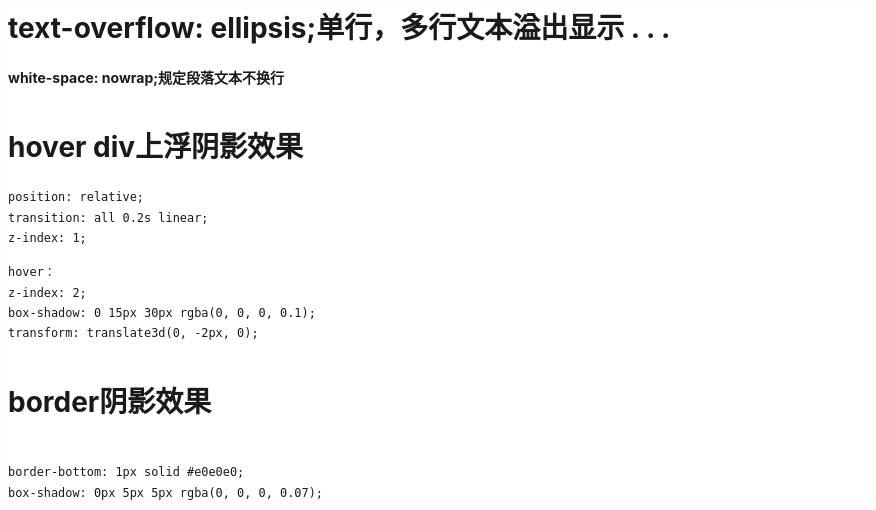 





# text-overflow: ellipsis;单行，多行文本溢出显示 . . .

**white-space: nowrap;规定段落文本不换行**







# **hover div上浮阴影效果**

```
position: relative;
transition: all 0.2s linear;
z-index: 1;
```

```
hover：
z-index: 2;
box-shadow: 0 15px 30px rgba(0, 0, 0, 0.1);
transform: translate3d(0, -2px, 0);

```



# **border阴影效果**

```

border-bottom: 1px solid #e0e0e0;
box-shadow: 0px 5px 5px rgba(0, 0, 0, 0.07);
```

